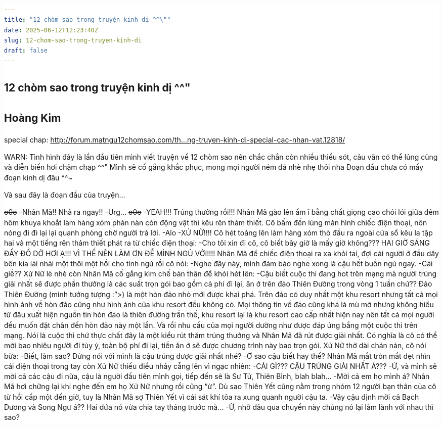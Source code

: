```yaml
---
title: "12 chòm sao trong truyện kinh dị ^^\""
date: 2025-06-12T12:23:40Z
slug: 12-chom-sao-trong-truyen-kinh-di
draft: false
---
```


## 12 chòm sao trong truyện kinh dị ^^"

## Hoàng Kim

special chap: http://forum.matngu12chomsao.com/th...ng-truyen-kinh-di-special-cac-nhan-vat.12818/
 
 
 
WARN: Tình hình đây là lần đầu tiên mình viết truyện về 12 chòm sao nên chắc chắn còn nhiều thiếu sót, câu văn có thể lủng củng và diễn biến hơi chậm chạp ^^" Mình sẽ cố gắng khắc phục, mong mọi người ném đá nhè nhẹ thôi nha  Đoạn đầu chưa có mấy đoạn kinh dị đâu ^^~
 
Và sau đây là đoạn đầu của truyện...
 
 
~~o0o~~​ ​-Nhân Mã!! Nhả ra ngay!!
-Urg…
 ​~~o0o~~​ 
-YEAH!!! Trúng thưởng rồi!!!
Nhân Mã gào lên ầm ĩ bằng chất giọng cao chói lói giữa đêm hôm khuya khoắt làm hàng xóm phàn nàn còn động vật thì kêu rên thảm thiết. Cô bấm đến lủng màn hình chiếc điện thoại, nôn nóng đi đi lại lại quanh phòng chờ người trả lời.
-Alo
-XỬ NỮ!!!!
Cô hét toáng lên làm hàng xóm thò đầu ra ngoài cửa sổ kêu la tập hai và một tiếng rên thảm thiết phát ra từ chiếc điện thoại:
-Cho tôi xin đi cô, cô biết bây giờ là mấy giờ không??? HAI GIỜ SÁNG ĐẤY ĐỒ DỞ HƠI Ạ!!! VÌ THẾ NÊN LÀM ƠN ĐỂ MÌNH NGỦ VỚI!!!!
Nhân Mã để chiếc điện thoại ra xa khỏi tai, đợi cái người ở đầu dây bên kia lải nhải một thôi một hồi cho tỉnh ngủ rồi cô nói:
-Nghe đây này, mình đảm bảo nghe xong là cậu hết buồn ngủ ngay.
-Cái giề??
Xử Nữ lè nhè còn Nhân Mã cố gắng kìm chế bản thân để khỏi hét lên:
-Cậu biết cuộc thi đang hot trên mạng mà người trúng giải nhất sẽ được phần thưởng là các suất trọn gói bao gồm cả phí đi lại, ăn ở trên đảo Thiên Đường trong vòng 1 tuần chứ??
Đảo Thiên Đường (mình tưởng tượng :”>) là một hòn đảo nhỏ mới được khai phá. Trên đảo có duy nhất một khu resort nhưng tất cả mọi hình ảnh về hòn đảo cũng như hình ảnh của khu resort đều không có. Mọi thông tin về đảo cũng khá là mù mờ nhưng không hiểu từ đâu xuất hiện nguồn tin hòn đảo là thiên đường trần thế, khu resort lại là khu resort cao cấp nhất hiện nay nên tất cả mọi người đều muốn đặt chân đến hòn đảo này một lần. Và rồi nhu cầu của mọi người dường như được đáp ứng bắng một cuộc thi trên mạng. Nói là cuộc thi chứ thực chất đây là một kiểu rút thăm trúng thưởng và Nhân Mã đã rút được giải nhất. Có nghĩa là cô có thể mời bao nhiêu người đi tùy ý, toàn bộ phí đi lại, tiền ăn ở sẽ được chương trình này bao trọn gói. Xử Nữ thở dài chán nản, cô nói bừa:
-Biết, làm sao? Đừng nói với mình là cậu trúng được giải nhất nhé?
-Ơ sao cậu biết hay thế?
Nhân Mã mắt tròn mắt dẹt nhìn cái điện thoại trong tay còn Xử Nữ thiếu điều nhảy cẫng lên vì ngạc nhiên:
-CÁI GÌ??? CẬU TRÚNG GIẢI NHẤT Á???
-Ừ, và mình sẽ mời cả các cậu đi nữa, cậu là người đầu tiên mình gọi, tiếp đến sẽ là Sư Tử, Thiên Bình, blah blah…
-Mời cả em họ mình á?
Nhân Mã hơi chững lại khi nghe đến em họ Xử Nữ nhưng rồi cũng “ừ”. Dù sao Thiên Yết cũng nằm trong nhóm 12 người bạn thân của cô từ hồi cấp một đến giờ, tuy là Nhân Mã sợ Thiên Yết vì cái sát khí tỏa ra xung quanh người cậu ta. 
-Vậy cậu định mời cả Bạch Dương và Song Ngư á?? Hai đứa nó vừa chia tay tháng trước mà…
-Ừ, nhỡ đâu qua chuyến này chúng nó lại làm lành với nhau thì sao? 